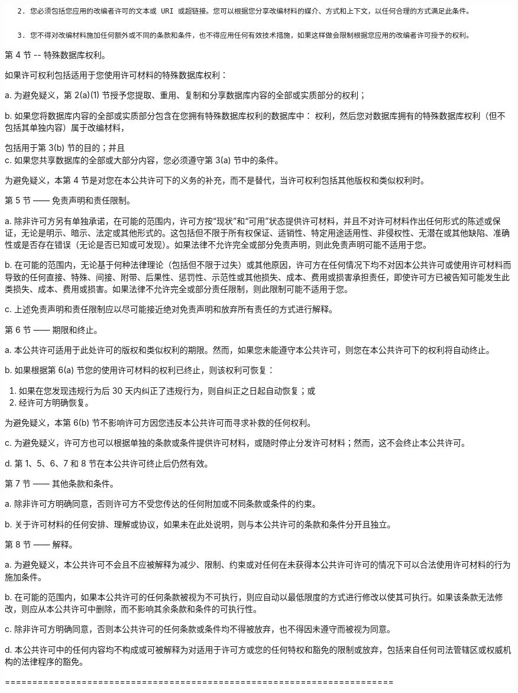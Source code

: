        2. 您必须包括您应用的改编者许可的文本或 URI 或超链接。您可以根据您分享改编材料的媒介、方式和上下文，以任何合理的方式满足此条件。

       3. 您不得对改编材料施加任何额外或不同的条款和条件，也不得应用任何有效技术措施，如果这样做会限制根据您应用的改编者许可授予的权利。

第 4 节 -- 特殊数据库权利。

如果许可权利包括适用于您使用许可材料的特殊数据库权利：

  a. 为避免疑义，第 2(a)(1) 节授予您提取、重用、复制和分享数据库内容的全部或实质部分的权利；

  b. 如果您将数据库内容的全部或实质部分包含在您拥有特殊数据库权利的数据库中：
权利，然后您对数据库拥有的特殊数据库权利（但不包括其单独内容）属于改编材料，

包括用于第 3(b) 节的目的；并且  
c. 如果您共享数据库的全部或大部分内容，您必须遵守第 3(a) 节中的条件。

为避免疑义，本第 4 节是对您在本公共许可下的义务的补充，而不是替代，当许可权利包括其他版权和类似权利时。


第 5 节 —— 免责声明和责任限制。

a. 除非许可方另有单独承诺，在可能的范围内，许可方按“现状”和“可用”状态提供许可材料，并且不对许可材料作出任何形式的陈述或保证，无论是明示、暗示、法定或其他形式的。这包括但不限于所有权保证、适销性、特定用途适用性、非侵权性、无潜在或其他缺陷、准确性或是否存在错误（无论是否已知或可发现）。如果法律不允许完全或部分免责声明，则此免责声明可能不适用于您。

b. 在可能的范围内，无论基于何种法律理论（包括但不限于过失）或其他原因，许可方在任何情况下均不对因本公共许可或使用许可材料而导致的任何直接、特殊、间接、附带、后果性、惩罚性、示范性或其他损失、成本、费用或损害承担责任，即使许可方已被告知可能发生此类损失、成本、费用或损害。如果法律不允许完全或部分责任限制，则此限制可能不适用于您。

c. 上述免责声明和责任限制应以尽可能接近绝对免责声明和放弃所有责任的方式进行解释。


第 6 节 —— 期限和终止。

a. 本公共许可适用于此处许可的版权和类似权利的期限。然而，如果您未能遵守本公共许可，则您在本公共许可下的权利将自动终止。

b. 如果根据第 6(a) 节您的使用许可材料的权利已终止，则该权利可恢复：

1. 如果在您发现违规行为后 30 天内纠正了违规行为，则自纠正之日起自动恢复；或  
2. 经许可方明确恢复。

为避免疑义，本第 6(b) 节不影响许可方因您违反本公共许可而寻求补救的任何权利。

c. 为避免疑义，许可方也可以根据单独的条款或条件提供许可材料，或随时停止分发许可材料；然而，这不会终止本公共许可。

d. 第 1、5、6、7 和 8 节在本公共许可终止后仍然有效。


第 7 节 —— 其他条款和条件。

a. 除非许可方明确同意，否则许可方不受您传达的任何附加或不同条款或条件的约束。

b. 关于许可材料的任何安排、理解或协议，如果未在此处说明，则与本公共许可的条款和条件分开且独立。


第 8 节 —— 解释。

a. 为避免疑义，本公共许可不会且不应被解释为减少、限制、约束或对任何在未获得本公共许可许可的情况下可以合法使用许可材料的行为施加条件。

b. 在可能的范围内，如果本公共许可的任何条款被视为不可执行，则应自动以最低限度的方式进行修改以使其可执行。如果该条款无法修改，则应从本公共许可中删除，而不影响其余条款和条件的可执行性。

c. 除非许可方明确同意，否则本公共许可的任何条款或条件均不得被放弃，也不得因未遵守而被视为同意。

d. 本公共许可中的任何内容均不构成或可被解释为对适用于许可方或您的任何特权和豁免的限制或放弃，包括来自任何司法管辖区或权威机构的法律程序的豁免。


=======================================================================
